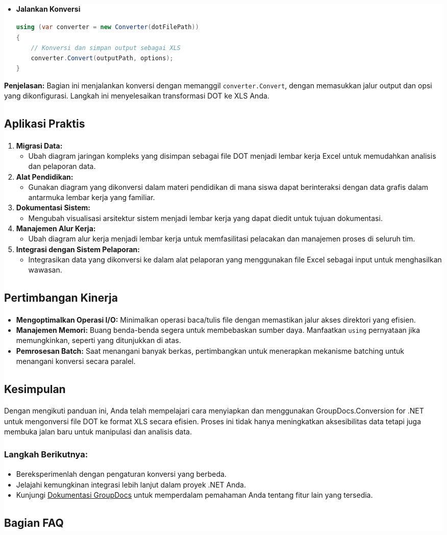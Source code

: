   ```csharp
  ```
- **Jalankan Konversi**
  ```csharp
  using (var converter = new Converter(dotFilePath))
  {
      // Konversi dan simpan output sebagai XLS
      converter.Convert(outputPath, options);
  }
  ```
**Penjelasan:**
Bagian ini menjalankan konversi dengan memanggil `converter.Convert`, dengan memasukkan jalur output dan opsi yang dikonfigurasi. Langkah ini menyelesaikan transformasi DOT ke XLS Anda.
## Aplikasi Praktis
1. **Migrasi Data:**
   - Ubah diagram jaringan kompleks yang disimpan sebagai file DOT menjadi lembar kerja Excel untuk memudahkan analisis dan pelaporan data.
2. **Alat Pendidikan:**
   - Gunakan diagram yang dikonversi dalam materi pendidikan di mana siswa dapat berinteraksi dengan data grafis dalam antarmuka lembar kerja yang familiar.
3. **Dokumentasi Sistem:**
   - Mengubah visualisasi arsitektur sistem menjadi lembar kerja yang dapat diedit untuk tujuan dokumentasi.
4. **Manajemen Alur Kerja:**
   - Ubah diagram alur kerja menjadi lembar kerja untuk memfasilitasi pelacakan dan manajemen proses di seluruh tim.
5. **Integrasi dengan Sistem Pelaporan:**
   - Integrasikan data yang dikonversi ke dalam alat pelaporan yang menggunakan file Excel sebagai input untuk menghasilkan wawasan.
## Pertimbangan Kinerja
- **Mengoptimalkan Operasi I/O:**
  Minimalkan operasi baca/tulis file dengan memastikan jalur akses direktori yang efisien.
- **Manajemen Memori:**
  Buang benda-benda segera untuk membebaskan sumber daya. Manfaatkan `using` pernyataan jika memungkinkan, seperti yang ditunjukkan di atas.
- **Pemrosesan Batch:**
  Saat menangani banyak berkas, pertimbangkan untuk menerapkan mekanisme batching untuk menangani konversi secara paralel.
## Kesimpulan
Dengan mengikuti panduan ini, Anda telah mempelajari cara menyiapkan dan menggunakan GroupDocs.Conversion for .NET untuk mengonversi file DOT ke format XLS secara efisien. Proses ini tidak hanya meningkatkan aksesibilitas data tetapi juga membuka jalan baru untuk manipulasi dan analisis data.
### Langkah Berikutnya:
- Bereksperimenlah dengan pengaturan konversi yang berbeda.
- Jelajahi kemungkinan integrasi lebih lanjut dalam proyek .NET Anda.
- Kunjungi [Dokumentasi GroupDocs](https://docs.groupdocs.com/conversion/net/) untuk memperdalam pemahaman Anda tentang fitur lain yang tersedia.
## Bagian FAQ
